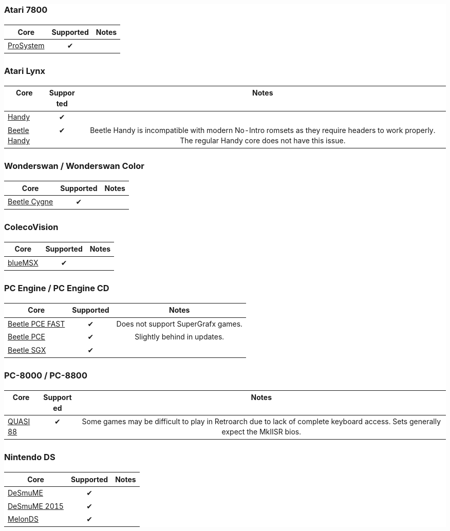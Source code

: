 ### Atari 7800

| Core                                                        | Supported | Notes |
|-------------------------------------------------------------|:---------:|:-----:|
| [ProSystem](https://github.com/libretro/prosystem-libretro) | ✔   | |

### Atari Lynx

| Core                                                             | Supported | Notes |
|------------------------------------------------------------------|:---------:|:-----:|
| [Handy](https://github.com/libretro/libretro-handy)              | ✔         |       |
| [Beetle Handy](https://github.com/libretro/beetle-lynx-libretro) | ✔         | Beetle Handy is incompatible with modern No-Intro romsets as they require headers to work properly. The regular Handy core does not have this issue. |

### Wonderswan / Wonderswan Color

| Core                                                              | Supported | Notes |
|-------------------------------------------------------------------|:---------:|:-----:|
| [Beetle Cygne](https://github.com/libretro/beetle-wswan-libretro) | ✔         | |

### ColecoVision

| Core                                                    | Supported | Notes |
|---------------------------------------------------------|:---------:|:-----:|
| [blueMSX](https://github.com/libretro/blueMSX-libretro) | ✔         | |

### PC Engine / PC Engine CD

| Core                                                                    | Supported | Notes |
|-------------------------------------------------------------------------|:---------:|:-----:|
| [Beetle PCE FAST](https://github.com/libretro/beetle-pce-fast-libretro) | ✔         | Does not support SuperGrafx games. |
| [Beetle PCE](https://github.com/libretro/beetle-pce-fast-libretro)      | ✔         | Slightly behind in updates. |
| [Beetle SGX](https://github.com/libretro/beetle-supergrafx-libretro)    | ✔         | |

### PC-8000 / PC-8800

| Core                                                    | Supported | Notes |
|---------------------------------------------------------|:---------:|:-----:|
| [QUASI88](https://github.com/libretro/quasi88-libretro) | ✔         | Some games may be difficult to play in Retroarch due to lack of complete keyboard access. Sets generally expect the MkIISR bios. |

### Nintendo DS

| Core                                                    | Supported | Notes |
|---------------------------------------------------------|:---------:|:-----:|
| [DeSmuME](https://github.com/libretro/desmume)          | ✔         | |
| [DeSmuME 2015](https://github.com/libretro/desmume2015) | ✔         | |
| [MelonDS](https://github.com/libretro/melonDS)          | ✔         | |

